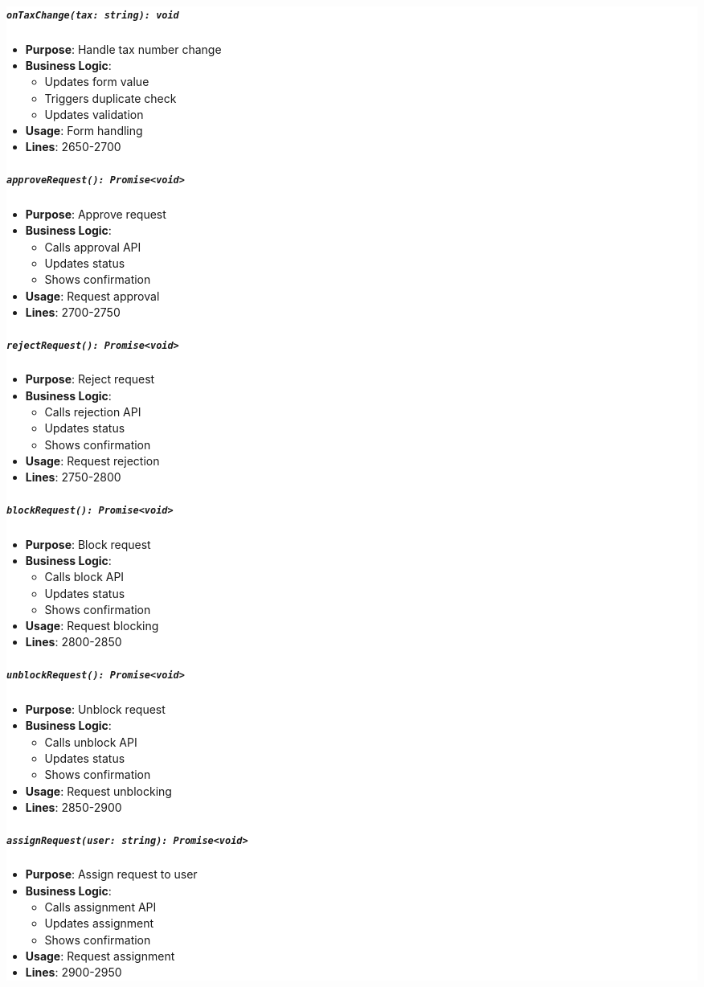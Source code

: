 ##### `onTaxChange(tax: string): void`
- **Purpose**: Handle tax number change
- **Business Logic**: 
  - Updates form value
  - Triggers duplicate check
  - Updates validation
- **Usage**: Form handling
- **Lines**: 2650-2700

##### `approveRequest(): Promise<void>`
- **Purpose**: Approve request
- **Business Logic**: 
  - Calls approval API
  - Updates status
  - Shows confirmation
- **Usage**: Request approval
- **Lines**: 2700-2750

##### `rejectRequest(): Promise<void>`
- **Purpose**: Reject request
- **Business Logic**: 
  - Calls rejection API
  - Updates status
  - Shows confirmation
- **Usage**: Request rejection
- **Lines**: 2750-2800

##### `blockRequest(): Promise<void>`
- **Purpose**: Block request
- **Business Logic**: 
  - Calls block API
  - Updates status
  - Shows confirmation
- **Usage**: Request blocking
- **Lines**: 2800-2850

##### `unblockRequest(): Promise<void>`
- **Purpose**: Unblock request
- **Business Logic**: 
  - Calls unblock API
  - Updates status
  - Shows confirmation
- **Usage**: Request unblocking
- **Lines**: 2850-2900

##### `assignRequest(user: string): Promise<void>`
- **Purpose**: Assign request to user
- **Business Logic**: 
  - Calls assignment API
  - Updates assignment
  - Shows confirmation
- **Usage**: Request assignment
- **Lines**: 2900-2950
